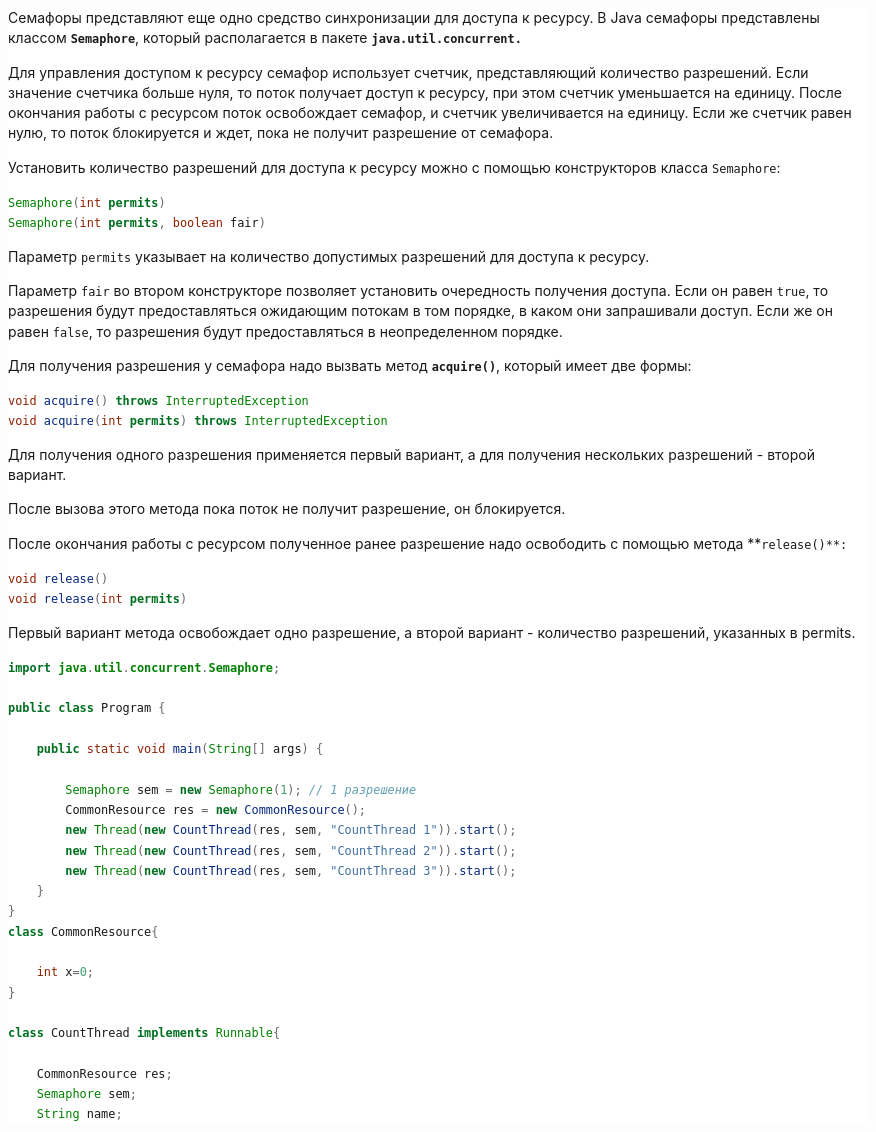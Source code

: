 Семафоры представляют еще одно средство синхронизации для доступа к ресурсу. В Java семафоры представлены классом **`Semaphore`**, который располагается в пакете **`java.util.concurrent.`**

Для управления доступом к ресурсу семафор использует счетчик, представляющий количество разрешений. Если значение счетчика больше нуля, то поток получает доступ к ресурсу, при этом счетчик уменьшается на единицу. После окончания работы с ресурсом поток освобождает семафор, и счетчик увеличивается на единицу. Если же счетчик равен нулю, то поток блокируется и ждет, пока не получит разрешение от семафора.

Установить количество разрешений для доступа к ресурсу можно с помощью конструкторов класса `Semaphore`:

```java
Semaphore(int permits)
Semaphore(int permits, boolean fair)
```

Параметр `permits` указывает на количество допустимых разрешений для доступа к ресурсу.

Параметр `fair` во втором конструкторе позволяет установить очередность получения доступа. Если он равен `true`, то разрешения будут предоставляться ожидающим потокам в том порядке, в каком они запрашивали доступ. Если же он равен `false`, то разрешения будут предоставляться в неопределенном порядке.

Для получения разрешения у семафора надо вызвать метод **`acquire()`**, который имеет две формы:

```java
void acquire() throws InterruptedException
void acquire(int permits) throws InterruptedException
```

Для получения одного разрешения применяется первый вариант, а для получения нескольких разрешений - второй вариант.

После вызова этого метода пока поток не получит разрешение, он блокируется.

После окончания работы с ресурсом полученное ранее разрешение надо освободить с помощью метода **`release()**:`

```java
void release()
void release(int permits)
```

Первый вариант метода освобождает одно разрешение, а второй вариант - количество разрешений, указанных в permits.

```java
import java.util.concurrent.Semaphore;
 
public class Program {
 
    public static void main(String[] args) {
         
        Semaphore sem = new Semaphore(1); // 1 разрешение
        CommonResource res = new CommonResource();
        new Thread(new CountThread(res, sem, "CountThread 1")).start();
        new Thread(new CountThread(res, sem, "CountThread 2")).start();
        new Thread(new CountThread(res, sem, "CountThread 3")).start();
    }
}
class CommonResource{
     
    int x=0;  
}
 
class CountThread implements Runnable{
 
    CommonResource res;
    Semaphore sem;
    String name;
```